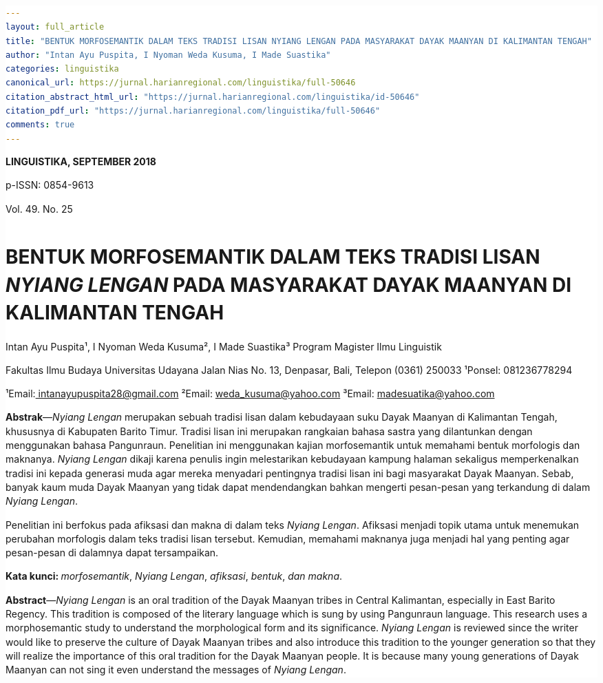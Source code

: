 ```yaml
---
layout: full_article
title: "BENTUK MORFOSEMANTIK DALAM TEKS TRADISI LISAN NYIANG LENGAN PADA MASYARAKAT DAYAK MAANYAN DI KALIMANTAN TENGAH"
author: "Intan Ayu Puspita, I Nyoman Weda Kusuma, I Made Suastika"
categories: linguistika
canonical_url: https://jurnal.harianregional.com/linguistika/full-50646 
citation_abstract_html_url: "https://jurnal.harianregional.com/linguistika/id-50646"
citation_pdf_url: "https://jurnal.harianregional.com/linguistika/full-50646"  
comments: true
---
```


<p><span class="font0" style="font-weight:bold;">LINGUISTIKA, SEPTEMBER 2018</span></p>
<p><span class="font0">p-ISSN: 0854-9613</span></p>
<p><span class="font0">Vol. 49. No. 25</span></p><a name="caption1"></a>
<h1><a name="bookmark0"></a><span class="font3" style="font-weight:bold;"><a name="bookmark1"></a>BENTUK MORFOSEMANTIK DALAM TEKS TRADISI LISAN </span><span class="font3" style="font-weight:bold;font-style:italic;">NYIANG LENGAN </span><span class="font3" style="font-weight:bold;">PADA MASYARAKAT DAYAK MAANYAN DI KALIMANTAN TENGAH</span></h1>
<p><span class="font3">Intan Ayu Puspita¹, I Nyoman Weda Kusuma², I Made Suastika³ Program Magister Ilmu Linguistik</span></p>
<p><span class="font3">Fakultas Ilmu Budaya Universitas Udayana Jalan Nias No. 13, Denpasar, Bali, Telepon (0361) 250033 ¹Ponsel: 081236778294</span></p>
<p><span class="font3">¹Email:</span><a href="mailto:intanayupuspita28@gmail.com"><span class="font3"> intanayupuspita28@gmail.com</span></a><span class="font3"> ²Email: </span><a href="mailto:weda_kusuma@yahoo.com"><span class="font3">weda_kusuma@yahoo.com</span></a><span class="font3"> ³Email: </span><a href="mailto:madesuatika@yahoo.com"><span class="font3">madesuatika@yahoo.com</span></a></p>
<p><span class="font4" style="font-weight:bold;">Abstrak</span><span class="font4">—</span><span class="font4" style="font-style:italic;">Nyiang Lengan</span><span class="font4"> merupakan sebuah tradisi lisan dalam kebudayaan suku Dayak Maanyan di Kalimantan Tengah, khususnya di Kabupaten Barito Timur. Tradisi lisan ini merupakan rangkaian bahasa sastra yang dilantunkan dengan menggunakan bahasa Pangunraun. Penelitian ini menggunakan kajian morfosemantik untuk memahami bentuk morfologis dan maknanya. </span><span class="font4" style="font-style:italic;">Nyiang Lengan</span><span class="font4"> dikaji karena penulis ingin melestarikan kebudayaan kampung halaman sekaligus memperkenalkan tradisi ini kepada generasi muda agar mereka menyadari pentingnya tradisi lisan ini bagi masyarakat Dayak Maanyan. Sebab, banyak kaum muda Dayak Maanyan yang tidak dapat mendendangkan bahkan mengerti pesan-pesan yang terkandung di dalam </span><span class="font4" style="font-style:italic;">Nyiang Lengan</span><span class="font4">.</span></p>
<p><span class="font4">Penelitian ini berfokus pada afiksasi dan makna di dalam teks </span><span class="font4" style="font-style:italic;">Nyiang Lengan</span><span class="font4">. Afiksasi menjadi topik utama untuk menemukan perubahan morfologis dalam teks tradisi lisan tersebut. Kemudian, memahami maknanya juga menjadi hal yang penting agar pesan-pesan di dalamnya dapat tersampaikan.</span></p>
<p><span class="font4" style="font-weight:bold;">Kata kunci: </span><span class="font4" style="font-style:italic;">morfosemantik</span><span class="font4">, </span><span class="font4" style="font-style:italic;">Nyiang Lengan</span><span class="font4">, </span><span class="font4" style="font-style:italic;">afiksasi</span><span class="font4">, </span><span class="font4" style="font-style:italic;">bentuk</span><span class="font4">, </span><span class="font4" style="font-style:italic;">dan makna</span><span class="font4">.</span></p>
<p><span class="font4" style="font-weight:bold;">Abstract</span><span class="font4">—</span><span class="font4" style="font-style:italic;">Nyiang Lengan</span><span class="font4"> is an oral tradition of the Dayak Maanyan tribes in Central Kalimantan, especially in East Barito Regency. This tradition is composed of the literary language which is sung by using Pangunraun language. This research uses a morphosemantic study to understand the morphological form and its significance. </span><span class="font4" style="font-style:italic;">Nyiang Lengan</span><span class="font4"> is reviewed since the writer would like to preserve the culture of Dayak Maanyan tribes and also introduce this tradition to the younger generation so that they will realize the importance of this oral tradition for the Dayak Maanyan people. It is because many young generations of Dayak Maanyan can not sing it even understand the messages of </span><span class="font4" style="font-style:italic;">Nyiang Lengan</span><span class="font4">.</span></p>